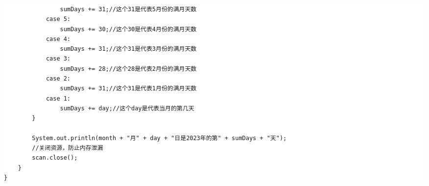 ```
				sumDays += 31;//这个31是代表5月份的满月天数
			case 5:
				sumDays += 30;//这个30是代表4月份的满月天数
			case 4:
				sumDays += 31;//这个31是代表3月份的满月天数
			case 3:
				sumDays += 28;//这个28是代表2月份的满月天数
			case 2:
				sumDays += 31;//这个31是代表1月份的满月天数
			case 1:
				sumDays += day;//这个day是代表当月的第几天
		}
		
		System.out.println(month + "月" + day + "日是2023年的第" + sumDays + "天");
        //关闭资源，防止内存泄漏
		scan.close();
	}
}
```

